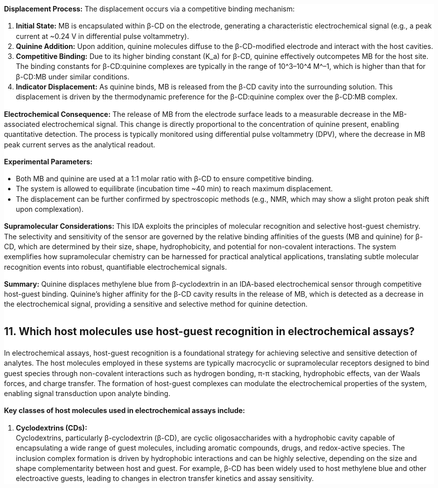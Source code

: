 **Displacement Process:**
The displacement occurs via a competitive binding mechanism:  
1. **Initial State:** MB is encapsulated within β-CD on the electrode, generating a characteristic electrochemical signal (e.g., a peak current at ~0.24 V in differential pulse voltammetry).
2. **Quinine Addition:** Upon addition, quinine molecules diffuse to the β-CD-modified electrode and interact with the host cavities.
3. **Competitive Binding:** Due to its higher binding constant (K_a) for β-CD, quinine effectively outcompetes MB for the host site. The binding constants for β-CD:quinine complexes are typically in the range of 10^3–10^4 M^–1, which is higher than that for β-CD:MB under similar conditions.
4. **Indicator Displacement:** As quinine binds, MB is released from the β-CD cavity into the surrounding solution. This displacement is driven by the thermodynamic preference for the β-CD:quinine complex over the β-CD:MB complex.

**Electrochemical Consequence:**
The release of MB from the electrode surface leads to a measurable decrease in the MB-associated electrochemical signal. This change is directly proportional to the concentration of quinine present, enabling quantitative detection. The process is typically monitored using differential pulse voltammetry (DPV), where the decrease in MB peak current serves as the analytical readout.

**Experimental Parameters:**
- Both MB and quinine are used at a 1:1 molar ratio with β-CD to ensure competitive binding.
- The system is allowed to equilibrate (incubation time ~40 min) to reach maximum displacement.
- The displacement can be further confirmed by spectroscopic methods (e.g., NMR, which may show a slight proton peak shift upon complexation).

**Supramolecular Considerations:**
This IDA exploits the principles of molecular recognition and selective host-guest chemistry. The selectivity and sensitivity of the sensor are governed by the relative binding affinities of the guests (MB and quinine) for β-CD, which are determined by their size, shape, hydrophobicity, and potential for non-covalent interactions. The system exemplifies how supramolecular chemistry can be harnessed for practical analytical applications, translating subtle molecular recognition events into robust, quantifiable electrochemical signals.

**Summary:**
Quinine displaces methylene blue from β-cyclodextrin in an IDA-based electrochemical sensor through competitive host-guest binding. Quinine’s higher affinity for the β-CD cavity results in the release of MB, which is detected as a decrease in the electrochemical signal, providing a sensitive and selective method for quinine detection.

## 11. Which host molecules use host-guest recognition in electrochemical assays?

In electrochemical assays, host-guest recognition is a foundational strategy for achieving selective and sensitive detection of analytes. The host molecules employed in these systems are typically macrocyclic or supramolecular receptors designed to bind guest species through non-covalent interactions such as hydrogen bonding, π-π stacking, hydrophobic effects, van der Waals forces, and charge transfer. The formation of host-guest complexes can modulate the electrochemical properties of the system, enabling signal transduction upon analyte binding.

**Key classes of host molecules used in electrochemical assays include:**

1. **Cyclodextrins (CDs):**  
   Cyclodextrins, particularly β-cyclodextrin (β-CD), are cyclic oligosaccharides with a hydrophobic cavity capable of encapsulating a wide range of guest molecules, including aromatic compounds, drugs, and redox-active species. The inclusion complex formation is driven by hydrophobic interactions and can be highly selective, depending on the size and shape complementarity between host and guest. For example, β-CD has been widely used to host methylene blue and other electroactive guests, leading to changes in electron transfer kinetics and assay sensitivity.
